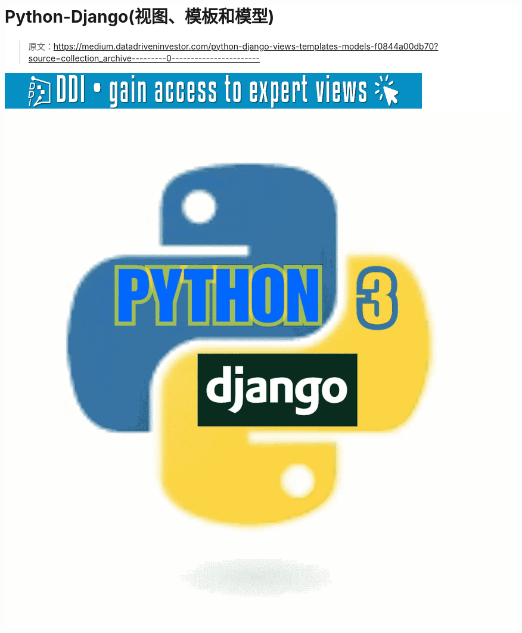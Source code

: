 # Python-Django(视图、模板和模型)

> 原文：<https://medium.datadriveninvestor.com/python-django-views-templates-models-f0844a00db70?source=collection_archive---------0----------------------->

[![](img/8558d682536a7a5795650ac1e75403de.png)](http://www.track.datadriveninvestor.com/1B9E)![](img/aaf2e9801ad0af3ea8473c5fc2393a76.png)

